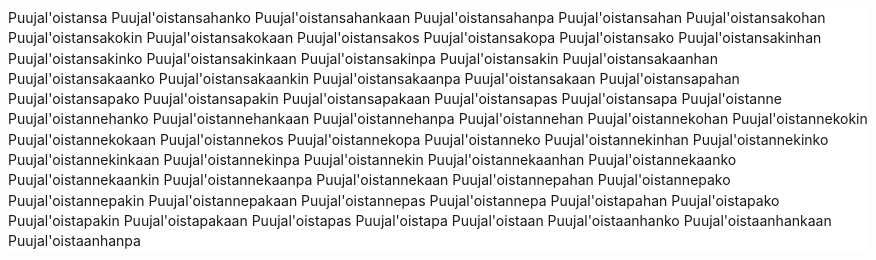 Puujal'oistansa
Puujal'oistansahanko
Puujal'oistansahankaan
Puujal'oistansahanpa
Puujal'oistansahan
Puujal'oistansakohan
Puujal'oistansakokin
Puujal'oistansakokaan
Puujal'oistansakos
Puujal'oistansakopa
Puujal'oistansako
Puujal'oistansakinhan
Puujal'oistansakinko
Puujal'oistansakinkaan
Puujal'oistansakinpa
Puujal'oistansakin
Puujal'oistansakaanhan
Puujal'oistansakaanko
Puujal'oistansakaankin
Puujal'oistansakaanpa
Puujal'oistansakaan
Puujal'oistansapahan
Puujal'oistansapako
Puujal'oistansapakin
Puujal'oistansapakaan
Puujal'oistansapas
Puujal'oistansapa
Puujal'oistanne
Puujal'oistannehanko
Puujal'oistannehankaan
Puujal'oistannehanpa
Puujal'oistannehan
Puujal'oistannekohan
Puujal'oistannekokin
Puujal'oistannekokaan
Puujal'oistannekos
Puujal'oistannekopa
Puujal'oistanneko
Puujal'oistannekinhan
Puujal'oistannekinko
Puujal'oistannekinkaan
Puujal'oistannekinpa
Puujal'oistannekin
Puujal'oistannekaanhan
Puujal'oistannekaanko
Puujal'oistannekaankin
Puujal'oistannekaanpa
Puujal'oistannekaan
Puujal'oistannepahan
Puujal'oistannepako
Puujal'oistannepakin
Puujal'oistannepakaan
Puujal'oistannepas
Puujal'oistannepa
Puujal'oistapahan
Puujal'oistapako
Puujal'oistapakin
Puujal'oistapakaan
Puujal'oistapas
Puujal'oistapa
Puujal'oistaan
Puujal'oistaanhanko
Puujal'oistaanhankaan
Puujal'oistaanhanpa